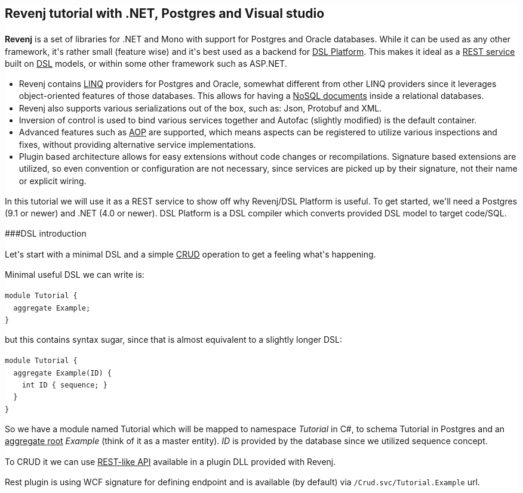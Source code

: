 ## Revenj tutorial with .NET, Postgres and Visual studio

**Revenj** is a set of libraries for .NET and Mono with support for Postgres and Oracle databases. 
While it can be used as any other framework, it's rather small (feature wise) and it's best used as a backend for [DSL Platform](https://dsl-platform.com). 
This makes it ideal as a [REST service](http://c2.com/cgi/wiki?RestArchitecturalStyle) built on [DSL](http://c2.com/cgi/wiki?DomainSpecificLanguage) models, or within some other framework such as ASP.NET. 

- Revenj contains [LINQ](http://msdn.microsoft.com/en-us/library/bb397926.aspx) providers for Postgres and Oracle, somewhat different from other LINQ providers since it leverages object-oriented features of those databases. This allows for having a [NoSQL documents](http://en.wikipedia.org/wiki/Document-oriented_database) inside a relational databases.
- Revenj also supports various serializations out of the box, such as: Json, Protobuf and XML.
- Inversion of control is used to bind various services together and Autofac (slightly modified) is the default container.
- Advanced features such as [AOP](http://docs.castleproject.org/Windsor.Introduction-to-AOP-With-Castle.ashx) are supported, which means aspects can be registered to utilize various inspections and fixes, without providing alternative service implementations.
- Plugin based architecture allows for easy extensions without code changes or recompilations. Signature based extensions are utilized, so even convention or configuration are not necessary, since services are picked up by their signature, not their name or explicit wiring.

In this tutorial we will use it as a REST service to show off why Revenj/DSL Platform is useful. 
To get started, we'll need a Postgres (9.1 or newer) and .NET (4.0 or newer). 
DSL Platform is a DSL compiler which converts provided DSL model to target code/SQL.

###DSL introduction

Let's start with a minimal DSL and a simple [CRUD](http://en.wikipedia.org/wiki/Create,_read,_update_and_delete) operation to get a feeling what's happening.

Minimal useful DSL we can write is:

    module Tutorial {
      aggregate Example;
    }

but this contains syntax sugar, since that is almost equivalent to a slightly longer DSL:

    module Tutorial {
      aggregate Example(ID) {
        int ID { sequence; }
      }
    }

So we have a module named Tutorial which will be mapped to namespace *Tutorial* in C#, to schema Tutorial in Postgres and an [aggregate root](http://dddcommunity.org/resources/ddd_terms/) *Example* (think of it as a master entity). 
*ID* is provided by the database since we utilized sequence concept.

To CRUD it we can use [REST-like API](https://github.com/ngs-doo/revenj/blob/master/csharp/Plugins/Revenj.Plugins.Rest.Commands/ICrudCommands.cs) available in a plugin DLL provided with Revenj.

Rest plugin is using WCF signature for defining endpoint and is available (by default) via `/Crud.svc/Tutorial.Example` url.
